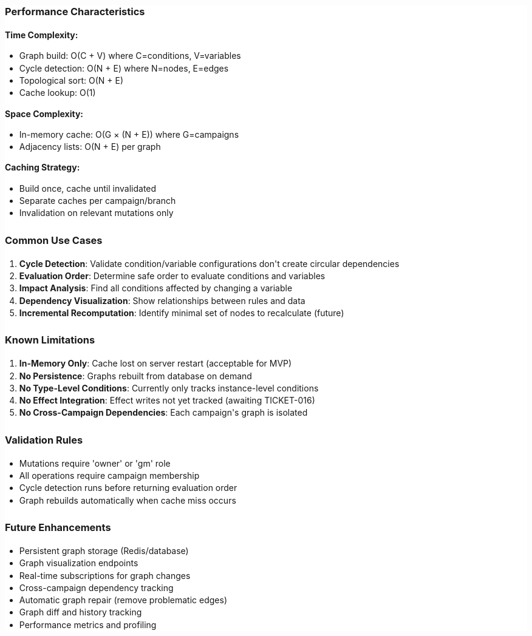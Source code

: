 ### Performance Characteristics

**Time Complexity:**

- Graph build: O(C + V) where C=conditions, V=variables
- Cycle detection: O(N + E) where N=nodes, E=edges
- Topological sort: O(N + E)
- Cache lookup: O(1)

**Space Complexity:**

- In-memory cache: O(G × (N + E)) where G=campaigns
- Adjacency lists: O(N + E) per graph

**Caching Strategy:**

- Build once, cache until invalidated
- Separate caches per campaign/branch
- Invalidation on relevant mutations only

### Common Use Cases

1. **Cycle Detection**: Validate condition/variable configurations don't create circular dependencies
2. **Evaluation Order**: Determine safe order to evaluate conditions and variables
3. **Impact Analysis**: Find all conditions affected by changing a variable
4. **Dependency Visualization**: Show relationships between rules and data
5. **Incremental Recomputation**: Identify minimal set of nodes to recalculate (future)

### Known Limitations

1. **In-Memory Only**: Cache lost on server restart (acceptable for MVP)
2. **No Persistence**: Graphs rebuilt from database on demand
3. **No Type-Level Conditions**: Currently only tracks instance-level conditions
4. **No Effect Integration**: Effect writes not yet tracked (awaiting TICKET-016)
5. **No Cross-Campaign Dependencies**: Each campaign's graph is isolated

### Validation Rules

- Mutations require 'owner' or 'gm' role
- All operations require campaign membership
- Cycle detection runs before returning evaluation order
- Graph rebuilds automatically when cache miss occurs

### Future Enhancements

- Persistent graph storage (Redis/database)
- Graph visualization endpoints
- Real-time subscriptions for graph changes
- Cross-campaign dependency tracking
- Automatic graph repair (remove problematic edges)
- Graph diff and history tracking
- Performance metrics and profiling
